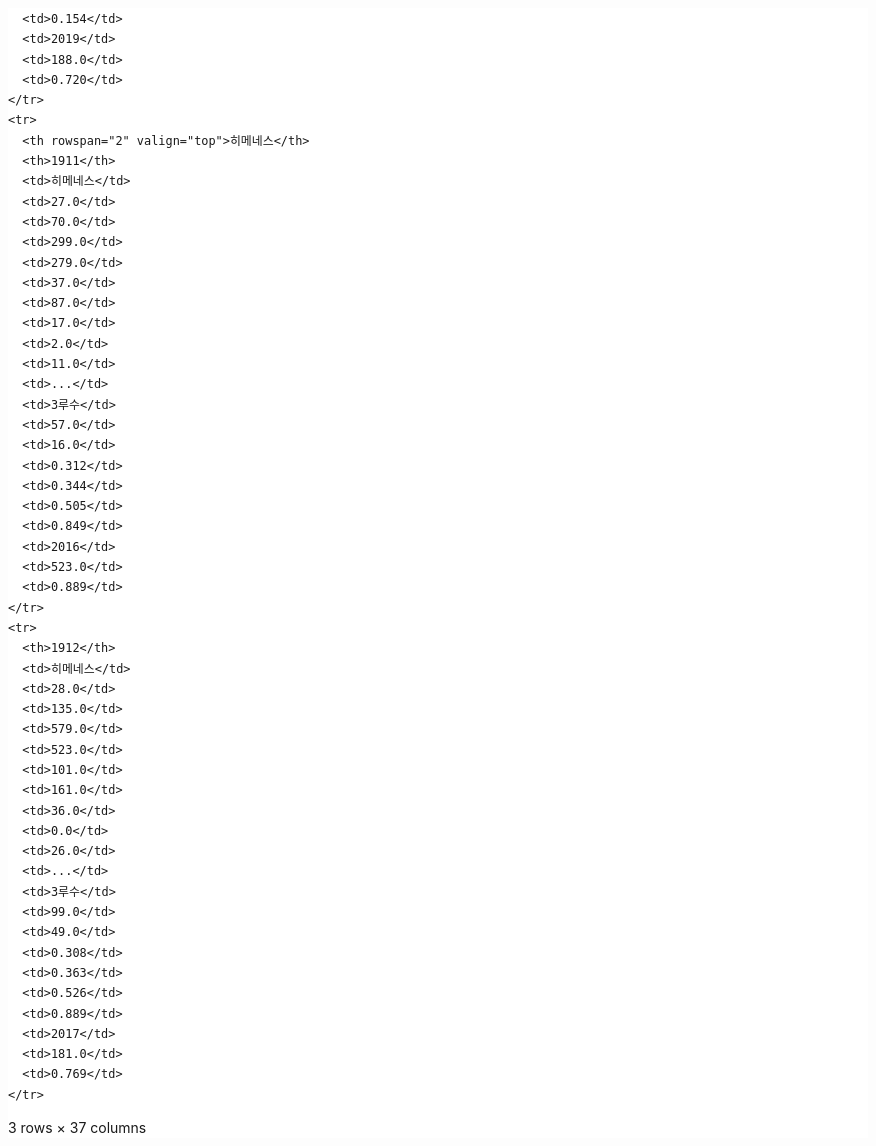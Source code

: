       <td>0.154</td>
      <td>2019</td>
      <td>188.0</td>
      <td>0.720</td>
    </tr>
    <tr>
      <th rowspan="2" valign="top">히메네스</th>
      <th>1911</th>
      <td>히메네스</td>
      <td>27.0</td>
      <td>70.0</td>
      <td>299.0</td>
      <td>279.0</td>
      <td>37.0</td>
      <td>87.0</td>
      <td>17.0</td>
      <td>2.0</td>
      <td>11.0</td>
      <td>...</td>
      <td>3루수</td>
      <td>57.0</td>
      <td>16.0</td>
      <td>0.312</td>
      <td>0.344</td>
      <td>0.505</td>
      <td>0.849</td>
      <td>2016</td>
      <td>523.0</td>
      <td>0.889</td>
    </tr>
    <tr>
      <th>1912</th>
      <td>히메네스</td>
      <td>28.0</td>
      <td>135.0</td>
      <td>579.0</td>
      <td>523.0</td>
      <td>101.0</td>
      <td>161.0</td>
      <td>36.0</td>
      <td>0.0</td>
      <td>26.0</td>
      <td>...</td>
      <td>3루수</td>
      <td>99.0</td>
      <td>49.0</td>
      <td>0.308</td>
      <td>0.363</td>
      <td>0.526</td>
      <td>0.889</td>
      <td>2017</td>
      <td>181.0</td>
      <td>0.769</td>
    </tr>
  </tbody>
</table>
<p>3 rows × 37 columns</p>
</div>
